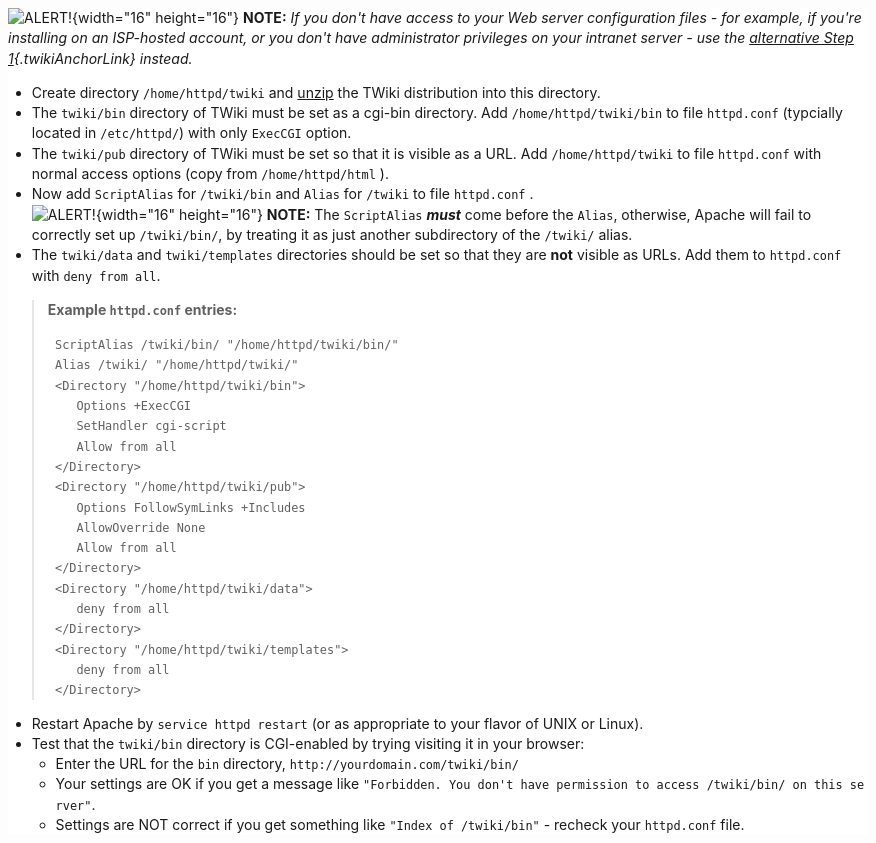 ![ALERT!](../pub/TWiki/TWikiDocGraphics/warning.gif){width="16"
height="16"} **NOTE:** *If you don\'t have access to your Web server
configuration files - for example, if you\'re installing on an
ISP-hosted account, or you don\'t have administrator privileges on your
intranet server - use the [alternative Step
1](TWikiDocumentation#StepOneB){.twikiAnchorLink} instead.*

-   Create directory `/home/httpd/twiki` and
    [unzip](http://www.info-zip.org/pub/infozip/UnZip.html) the TWiki
    distribution into this directory.
-   The `twiki/bin` directory of TWiki must be set as a cgi-bin
    directory. Add `/home/httpd/twiki/bin` to file `httpd.conf`
    (typcially located in `/etc/httpd/`) with only `ExecCGI` option.
-   The `twiki/pub` directory of TWiki must be set so that it is visible
    as a URL. Add `/home/httpd/twiki` to file `httpd.conf` with normal
    access options (copy from `/home/httpd/html` ).
-   Now add `ScriptAlias` for `/twiki/bin` and `Alias` for `/twiki` to
    file `httpd.conf` .\
    ![ALERT!](../pub/TWiki/TWikiDocGraphics/warning.gif){width="16"
    height="16"} **NOTE:** The `ScriptAlias` ***must*** come before the
    `Alias`, otherwise, Apache will fail to correctly set up
    `/twiki/bin/`, by treating it as just another subdirectory of the
    `/twiki/` alias.
-   The `twiki/data` and `twiki/templates` directories should be set so
    that they are **not** visible as URLs. Add them to `httpd.conf` with
    `deny from all`.

> **Example `httpd.conf` entries:**
>
>      ScriptAlias /twiki/bin/ "/home/httpd/twiki/bin/"
>      Alias /twiki/ "/home/httpd/twiki/"
>      <Directory "/home/httpd/twiki/bin">
>         Options +ExecCGI
>         SetHandler cgi-script
>         Allow from all
>      </Directory>
>      <Directory "/home/httpd/twiki/pub">
>         Options FollowSymLinks +Includes
>         AllowOverride None
>         Allow from all
>      </Directory>
>      <Directory "/home/httpd/twiki/data">
>         deny from all
>      </Directory>
>      <Directory "/home/httpd/twiki/templates">
>         deny from all
>      </Directory>

-   Restart Apache by `service httpd restart` (or as appropriate to your
    flavor of UNIX or Linux).
-   Test that the `twiki/bin` directory is CGI-enabled by trying
    visiting it in your browser:
    -   Enter the URL for the `bin` directory,
        `http://yourdomain.com/twiki/bin/`
    -   Your settings are OK if you get a message like
        `"Forbidden. You don't have permission to access /twiki/bin/ on this server"`.
    -   Settings are NOT correct if you get something like
        `"Index of /twiki/bin"` - recheck your `httpd.conf` file.

